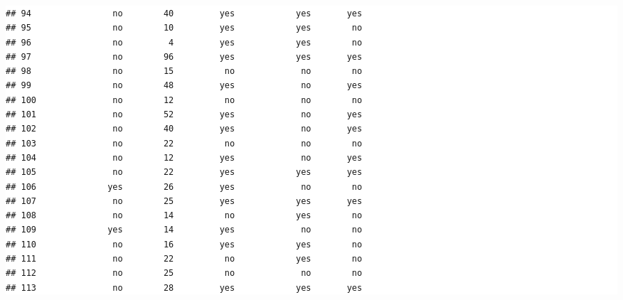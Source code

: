     ## 94                no        40         yes            yes       yes
    ## 95                no        10         yes            yes        no
    ## 96                no         4         yes            yes        no
    ## 97                no        96         yes            yes       yes
    ## 98                no        15          no             no        no
    ## 99                no        48         yes             no       yes
    ## 100               no        12          no             no        no
    ## 101               no        52         yes             no       yes
    ## 102               no        40         yes             no       yes
    ## 103               no        22          no             no        no
    ## 104               no        12         yes             no       yes
    ## 105               no        22         yes            yes       yes
    ## 106              yes        26         yes             no        no
    ## 107               no        25         yes            yes       yes
    ## 108               no        14          no            yes        no
    ## 109              yes        14         yes             no        no
    ## 110               no        16         yes            yes        no
    ## 111               no        22          no            yes        no
    ## 112               no        25          no             no        no
    ## 113               no        28         yes            yes       yes